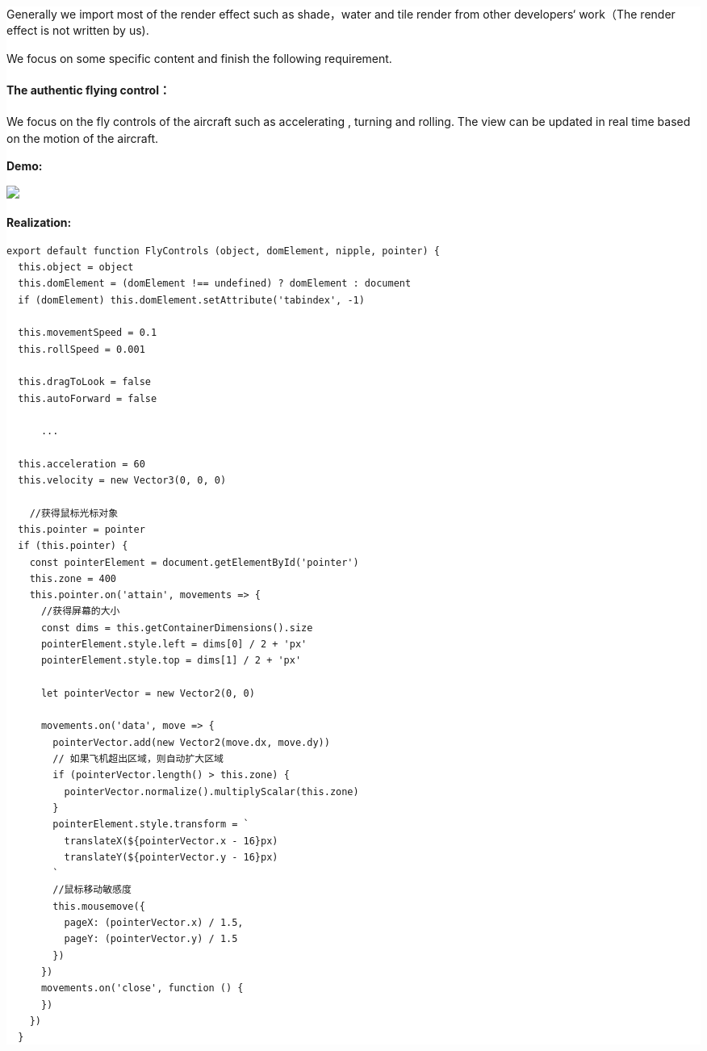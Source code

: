 Generally we import most of the render effect such as shade，water and tile render from other developers‘ work（The render effect is not written by us).

We focus on some specific content and finish the following requirement.

#### The authentic flying control：

We focus on the fly controls of the aircraft such as accelerating , turning and rolling. The view can be updated in real time based on the motion of  the aircraft.

**Demo:**

![](.\img\controls_2.gif)

**Realization:**

```react
export default function FlyControls (object, domElement, nipple, pointer) {
  this.object = object
  this.domElement = (domElement !== undefined) ? domElement : document
  if (domElement) this.domElement.setAttribute('tabindex', -1)

  this.movementSpeed = 0.1
  this.rollSpeed = 0.001

  this.dragToLook = false
  this.autoForward = false

      ...

  this.acceleration = 60
  this.velocity = new Vector3(0, 0, 0)

    //获得鼠标光标对象
  this.pointer = pointer
  if (this.pointer) {
    const pointerElement = document.getElementById('pointer')
    this.zone = 400
    this.pointer.on('attain', movements => {
      //获得屏幕的大小
      const dims = this.getContainerDimensions().size
      pointerElement.style.left = dims[0] / 2 + 'px'
      pointerElement.style.top = dims[1] / 2 + 'px'

      let pointerVector = new Vector2(0, 0)

      movements.on('data', move => {
        pointerVector.add(new Vector2(move.dx, move.dy))
        // 如果飞机超出区域，则自动扩大区域
        if (pointerVector.length() > this.zone) {
          pointerVector.normalize().multiplyScalar(this.zone)
        }
        pointerElement.style.transform = `
          translateX(${pointerVector.x - 16}px)
          translateY(${pointerVector.y - 16}px)
        `
        //鼠标移动敏感度
        this.mousemove({
          pageX: (pointerVector.x) / 1.5,
          pageY: (pointerVector.y) / 1.5
        })
      })
      movements.on('close', function () {
      })
    })
  }
```